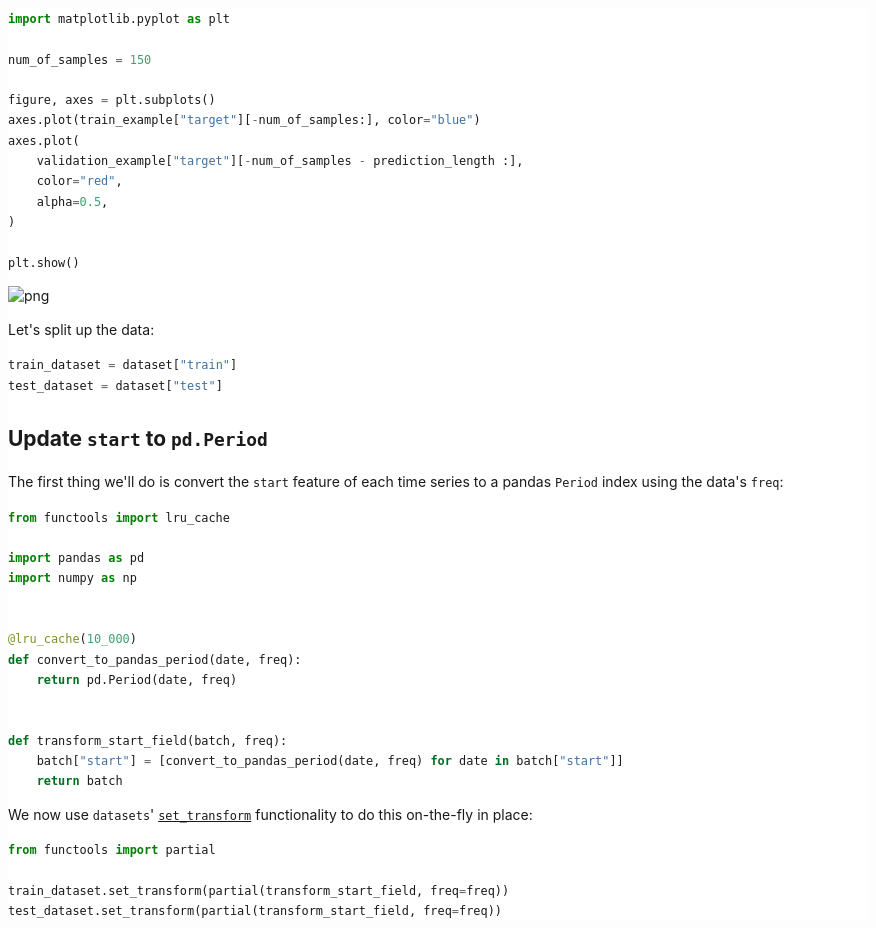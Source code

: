 
```python
import matplotlib.pyplot as plt

num_of_samples = 150

figure, axes = plt.subplots()
axes.plot(train_example["target"][-num_of_samples:], color="blue")
axes.plot(
    validation_example["target"][-num_of_samples - prediction_length :],
    color="red",
    alpha=0.5,
)

plt.show()
```
    
![png](https://huggingface.co/datasets/huggingface/documentation-images/resolve/main/blog/informer/output_22_0.png)
    

Let's split up the data:


```python
train_dataset = dataset["train"]
test_dataset = dataset["test"]
```

## Update `start` to `pd.Period`

The first thing we'll do is convert the `start` feature of each time series to a pandas `Period` index using the data's `freq`:


```python
from functools import lru_cache

import pandas as pd
import numpy as np


@lru_cache(10_000)
def convert_to_pandas_period(date, freq):
    return pd.Period(date, freq)


def transform_start_field(batch, freq):
    batch["start"] = [convert_to_pandas_period(date, freq) for date in batch["start"]]
    return batch
```

We now use `datasets`' [`set_transform`](https://huggingface.co/docs/datasets/v2.7.0/en/package_reference/main_classes#datasets.Dataset.set_transform) functionality to do this on-the-fly in place:


```python
from functools import partial

train_dataset.set_transform(partial(transform_start_field, freq=freq))
test_dataset.set_transform(partial(transform_start_field, freq=freq))
```
